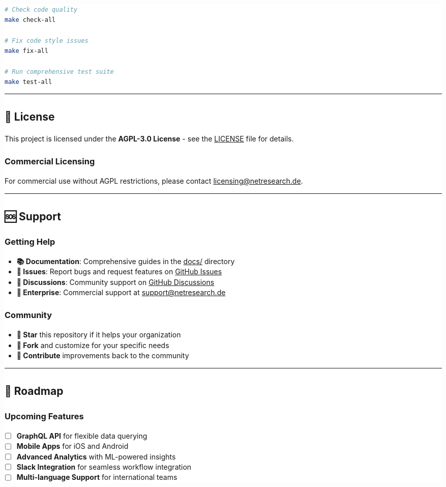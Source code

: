 ```bash
# Check code quality
make check-all

# Fix code style issues
make fix-all

# Run comprehensive test suite
make test-all
```

---

## 📄 License

This project is licensed under the **AGPL-3.0 License** - see the [LICENSE](LICENSE) file for details.

### Commercial Licensing
For commercial use without AGPL restrictions, please contact [licensing@netresearch.de](mailto:licensing@netresearch.de).

---

## 🆘 Support

### Getting Help
- **📚 Documentation**: Comprehensive guides in the [docs/](docs/) directory
- **🐛 Issues**: Report bugs and request features on [GitHub Issues](https://github.com/netresearch/timetracker/issues)
- **💬 Discussions**: Community support on [GitHub Discussions](https://github.com/netresearch/timetracker/discussions)
- **📧 Enterprise**: Commercial support at [support@netresearch.de](mailto:support@netresearch.de)

### Community
- **🌟 Star** this repository if it helps your organization
- **🔀 Fork** and customize for your specific needs
- **🤝 Contribute** improvements back to the community

---

## 🎯 Roadmap

### Upcoming Features
- [ ] **GraphQL API** for flexible data querying
- [ ] **Mobile Apps** for iOS and Android
- [ ] **Advanced Analytics** with ML-powered insights
- [ ] **Slack Integration** for seamless workflow integration
- [ ] **Multi-language Support** for international teams
